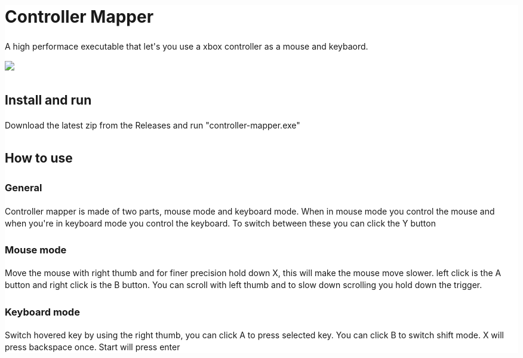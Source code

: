 # Controller Mapper
A high performace executable that let's you use a xbox controller as a mouse and keybaord. 

<img src="https://i.imgur.com/Qrdjm6Y.gif" width="100%"/>

## Install and run
Download the latest zip from the Releases and run "controller-mapper.exe"

## How to use
### General
Controller mapper is made of two parts, mouse mode and keyboard mode. When in mouse mode you control the mouse and when you're in keyboard mode you control the keyboard. To switch between these you can click the Y button

### Mouse mode
Move the mouse with right thumb and for finer precision hold down X, this will make the mouse move slower. left click is the A button and right click is the B button. You can scroll with left thumb and to slow down scrolling you hold down the trigger.

### Keyboard mode 
Switch hovered key by using the right thumb, you can click A to press selected key. You can click B to switch shift mode. X will press backspace once. Start will press enter